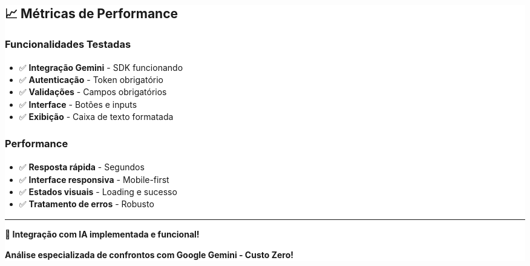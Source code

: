 ## 📈 Métricas de Performance

### **Funcionalidades Testadas**
- ✅ **Integração Gemini** - SDK funcionando
- ✅ **Autenticação** - Token obrigatório
- ✅ **Validações** - Campos obrigatórios
- ✅ **Interface** - Botões e inputs
- ✅ **Exibição** - Caixa de texto formatada

### **Performance**
- ✅ **Resposta rápida** - Segundos
- ✅ **Interface responsiva** - Mobile-first
- ✅ **Estados visuais** - Loading e sucesso
- ✅ **Tratamento de erros** - Robusto

---

**🤖 Integração com IA implementada e funcional!**

**Análise especializada de confrontos com Google Gemini - Custo Zero!**
